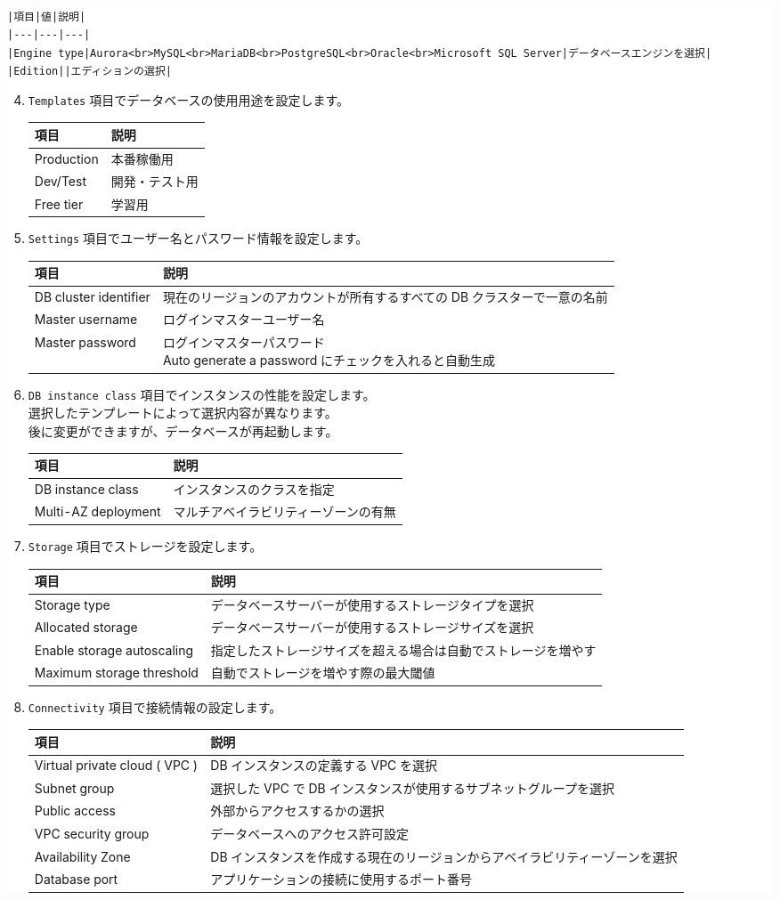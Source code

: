     |項目|値|説明|
    |---|---|---|
    |Engine type|Aurora<br>MySQL<br>MariaDB<br>PostgreSQL<br>Oracle<br>Microsoft SQL Server|データベースエンジンを選択|
    |Edition||エディションの選択|

4. ` Templates ` 項目でデータベースの使用用途を設定します。

    |項目|説明|
    |---|---|
    |Production|本番稼働用|
    |Dev/Test|開発・テスト用|
    |Free tier|学習用|

5. ` Settings ` 項目でユーザー名とパスワード情報を設定します。

    |項目|説明|
    |---|---|
    |DB cluster identifier|現在のリージョンのアカウントが所有するすべての DB クラスターで一意の名前|
    |Master username|ログインマスターユーザー名|
    |Master password|ログインマスターパスワード<br>Auto generate a password にチェックを入れると自動生成|

6. ` DB instance class ` 項目でインスタンスの性能を設定します。<br>選択したテンプレートによって選択内容が異なります。<br>後に変更ができますが、データベースが再起動します。

    |項目|説明|
    |---|---|
    |DB instance class|インスタンスのクラスを指定|
    |Multi-AZ deployment|マルチアベイラビリティーゾーンの有無|


7. ` Storage ` 項目でストレージを設定します。

    |項目|説明|
    |---|---|
    |Storage type|データベースサーバーが使用するストレージタイプを選択|
    |Allocated storage|データベースサーバーが使用するストレージサイズを選択|
    |Enable storage autoscaling|指定したストレージサイズを超える場合は自動でストレージを増やす|
    |Maximum storage threshold|自動でストレージを増やす際の最大閾値|

8. ` Connectivity ` 項目で接続情報の設定します。

    |項目|説明|
    |---|---|
    |Virtual private cloud ( VPC )|DB インスタンスの定義する VPC を選択|
    |Subnet group|選択した VPC で DB インスタンスが使用するサブネットグループを選択|
    |Public access|外部からアクセスするかの選択|
    |VPC security group|データベースへのアクセス許可設定|
    |Availability Zone|DB インスタンスを作成する現在のリージョンからアベイラビリティーゾーンを選択|
    |Database port|アプリケーションの接続に使用するポート番号|
